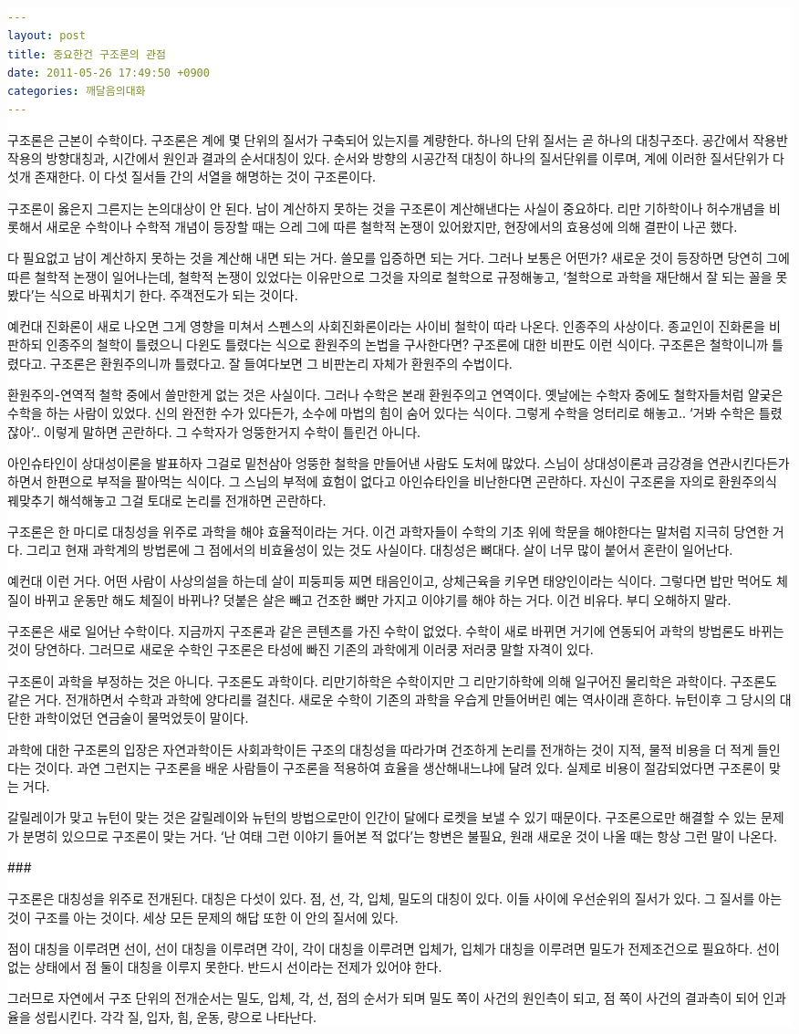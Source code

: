 ```yaml
---
layout: post
title: 중요한건 구조론의 관점
date: 2011-05-26 17:49:50 +0900
categories: 깨달음의대화
---
```

 구조론은 근본이 수학이다. 구조론은 계에 몇 단위의 질서가 구축되어 있는지를 계량한다. 하나의 단위 질서는 곧 하나의 대칭구조다. 공간에서 작용반작용의 방향대칭과, 시간에서 원인과 결과의 순서대칭이 있다. 순서와 방향의 시공간적 대칭이 하나의 질서단위를 이루며, 계에 이러한 질서단위가 다섯개 존재한다. 이 다섯 질서들 간의 서열을 해명하는 것이 구조론이다. 

 구조론이 옳은지 그른지는 논의대상이 안 된다. 남이 계산하지 못하는 것을 구조론이 계산해낸다는 사실이 중요하다. 리만 기하학이나 허수개념을 비롯해서 새로운 수학이나 수학적 개념이 등장할 때는 으레 그에 따른 철학적 논쟁이 있어왔지만, 현장에서의 효용성에 의해 결판이 나곤 했다. 

 다 필요없고 남이 계산하지 못하는 것을 계산해 내면 되는 거다. 쓸모를 입증하면 되는 거다. 그러나 보통은 어떤가? 새로운 것이 등장하면 당연히 그에 따른 철학적 논쟁이 일어나는데, 철학적 논쟁이 있었다는 이유만으로 그것을 자의로 철학으로 규정해놓고, ‘철학으로 과학을 재단해서 잘 되는 꼴을 못봤다’는 식으로 바꿔치기 한다. 주객전도가 되는 것이다. 

 예컨대 진화론이 새로 나오면 그게 영향을 미쳐서 스펜스의 사회진화론이라는 사이비 철학이 따라 나온다. 인종주의 사상이다. 종교인이 진화론을 비판하되 인종주의 철학이 틀렸으니 다윈도 틀렸다는 식으로 환원주의 논법을 구사한다면? 구조론에 대한 비판도 이런 식이다. 구조론은 철학이니까 틀렸다고. 구조론은 환원주의니까 틀렸다고. 잘 들여다보면 그 비판논리 자체가 환원주의 수법이다. 



환원주의-연역적 철학 중에서 쓸만한게 없는 것은 사실이다. 그러나 수학은 본래 환원주의고 연역이다. 옛날에는 수학자 중에도 철학자들처럼 얄궂은 수학을 하는 사람이 있었다. 신의 완전한 수가 있다든가, 소수에 마법의 힘이 숨어 있다는 식이다. 그렇게 수학을 엉터리로 해놓고.. ‘거봐 수학은 틀렸잖아’.. 이렇게 말하면 곤란하다. 그 수학자가 엉뚱한거지 수학이 틀린건 아니다. 

 아인슈타인이 상대성이론을 발표하자 그걸로 밑천삼아 엉뚱한 철학을 만들어낸 사람도 도처에 많았다. 스님이 상대성이론과 금강경을 연관시킨다든가 하면서 한편으로 부적을 팔아먹는 식이다. 그 스님의 부적에 효험이 없다고 아인슈타인을 비난한다면 곤란하다. 자신이 구조론을 자의로 환원주의식 꿰맞추기 해석해놓고 그걸 토대로 논리를 전개하면 곤란하다. 

 구조론은 한 마디로 대칭성을 위주로 과학을 해야 효율적이라는 거다. 이건 과학자들이 수학의 기초 위에 학문을 해야한다는 말처럼 지극히 당연한 거다. 그리고 현재 과학계의 방법론에 그 점에서의 비효율성이 있는 것도 사실이다. 대칭성은 뼈대다. 살이 너무 많이 붙어서 혼란이 일어난다. 

 예컨대 이런 거다. 어떤 사람이 사상의설을 하는데 살이 피둥피둥 찌면 태음인이고, 상체근육을 키우면 태양인이라는 식이다. 그렇다면 밥만 먹어도 체질이 바뀌고 운동만 해도 체질이 바뀌나? 덧붙은 살은 빼고 건조한 뼈만 가지고 이야기를 해야 하는 거다. 이건 비유다. 부디 오해하지 말라. 

구조론은 새로 일어난 수학이다. 지금까지 구조론과 같은 콘텐츠를 가진 수학이 없었다. 수학이 새로 바뀌면 거기에 연동되어 과학의 방법론도 바뀌는 것이 당연하다. 그러므로 새로운 수학인 구조론은 타성에 빠진 기존의 과학에게 이러쿵 저러쿵 말할 자격이 있다. 

구조론이 과학을 부정하는 것은 아니다. 구조론도 과학이다. 리만기하학은 수학이지만 그 리만기하학에 의해 일구어진 물리학은 과학이다. 구조론도 같은 거다. 전개하면서 수학과 과학에 양다리를 걸친다. 새로운 수학이 기존의 과학을 우습게 만들어버린 예는 역사이래 흔하다. 뉴턴이후 그 당시의 대단한 과학이었던 연금술이 물먹었듯이 말이다. 

과학에 대한 구조론의 입장은 자연과학이든 사회과학이든 구조의 대칭성을 따라가며 건조하게 논리를 전개하는 것이 지적, 물적 비용을 더 적게 들인다는 것이다. 과연 그런지는 구조론을 배운 사람들이 구조론을 적용하여 효율을 생산해내느냐에 달려 있다. 실제로 비용이 절감되었다면 구조론이 맞는 거다. 

갈릴레이가 맞고 뉴턴이 맞는 것은 갈릴레이와 뉴턴의 방법으로만이 인간이 달에다 로켓을 보낼 수 있기 때문이다. 구조론으로만 해결할 수 있는 문제가 분명히 있으므로 구조론이 맞는 거다. ‘난 여태 그런 이야기 들어본 적 없다’는 항변은 불필요, 원래 새로운 것이 나올 때는 항상 그런 말이 나온다. 

\### 

구조론은 대칭성을 위주로 전개된다. 대칭은 다섯이 있다. 점, 선, 각, 입체, 밀도의 대칭이 있다. 이들 사이에 우선순위의 질서가 있다. 그 질서를 아는 것이 구조를 아는 것이다. 세상 모든 문제의 해답 또한 이 안의 질서에 있다. 

점이 대칭을 이루려면 선이, 선이 대칭을 이루려면 각이, 각이 대칭을 이루려면 입체가, 입체가 대칭을 이루려면 밀도가 전제조건으로 필요하다. 선이 없는 상태에서 점 둘이 대칭을 이루지 못한다. 반드시 선이라는 전제가 있어야 한다. 

그러므로 자연에서 구조 단위의 전개순서는 밀도, 입체, 각, 선, 점의 순서가 되며 밀도 쪽이 사건의 원인측이 되고, 점 쪽이 사건의 결과측이 되어 인과율을 성립시킨다. 각각 질, 입자, 힘, 운동, 량으로 나타난다. 
